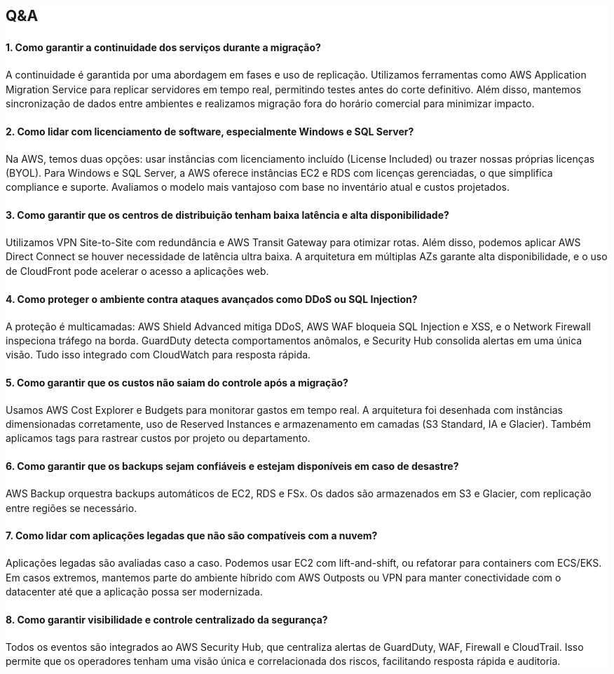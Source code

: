 ## Q&A
#### 1. Como garantir a continuidade dos serviços durante a migração?
A continuidade é garantida por uma abordagem em fases e uso de replicação. Utilizamos ferramentas como AWS Application Migration Service para replicar servidores em tempo real, permitindo testes antes do corte definitivo. Além disso, mantemos sincronização de dados entre ambientes e realizamos migração fora do horário comercial para minimizar impacto.

#### 2. Como lidar com licenciamento de software, especialmente Windows e SQL Server?
Na AWS, temos duas opções: usar instâncias com licenciamento incluído (License Included) ou trazer nossas próprias licenças (BYOL). Para Windows e SQL Server, a AWS oferece instâncias EC2 e RDS com licenças gerenciadas, o que simplifica compliance e suporte. Avaliamos o modelo mais vantajoso com base no inventário atual e custos projetados.

#### 3. Como garantir que os centros de distribuição tenham baixa latência e alta disponibilidade?
Utilizamos VPN Site-to-Site com redundância e AWS Transit Gateway para otimizar rotas. Além disso, podemos aplicar AWS Direct Connect se houver necessidade de latência ultra baixa. A arquitetura em múltiplas AZs garante alta disponibilidade, e o uso de CloudFront pode acelerar o acesso a aplicações web.

#### 4. Como proteger o ambiente contra ataques avançados como DDoS ou SQL Injection?
A proteção é multicamadas: AWS Shield Advanced mitiga DDoS, AWS WAF bloqueia SQL Injection e XSS, e o Network Firewall inspeciona tráfego na borda. GuardDuty detecta comportamentos anômalos, e Security Hub consolida alertas em uma única visão. Tudo isso integrado com CloudWatch para resposta rápida.

#### 5. Como garantir que os custos não saiam do controle após a migração?
Usamos AWS Cost Explorer e Budgets para monitorar gastos em tempo real. A arquitetura foi desenhada com instâncias dimensionadas corretamente, uso de Reserved Instances e armazenamento em camadas (S3 Standard, IA e Glacier). Também aplicamos tags para rastrear custos por projeto ou departamento.

#### 6. Como garantir que os backups sejam confiáveis e estejam disponíveis em caso de desastre?
AWS Backup orquestra backups automáticos de EC2, RDS e FSx. Os dados são armazenados em S3 e Glacier, com replicação entre regiões se necessário.

#### 7. Como lidar com aplicações legadas que não são compatíveis com a nuvem?
Aplicações legadas são avaliadas caso a caso. Podemos usar EC2 com lift-and-shift, ou refatorar para containers com ECS/EKS. Em casos extremos, mantemos parte do ambiente híbrido com AWS Outposts ou VPN para manter conectividade com o datacenter até que a aplicação possa ser modernizada.

#### 8. Como garantir visibilidade e controle centralizado da segurança?
Todos os eventos são integrados ao AWS Security Hub, que centraliza alertas de GuardDuty, WAF, Firewall e CloudTrail. Isso permite que os operadores tenham uma visão única e correlacionada dos riscos, facilitando resposta rápida e auditoria.
